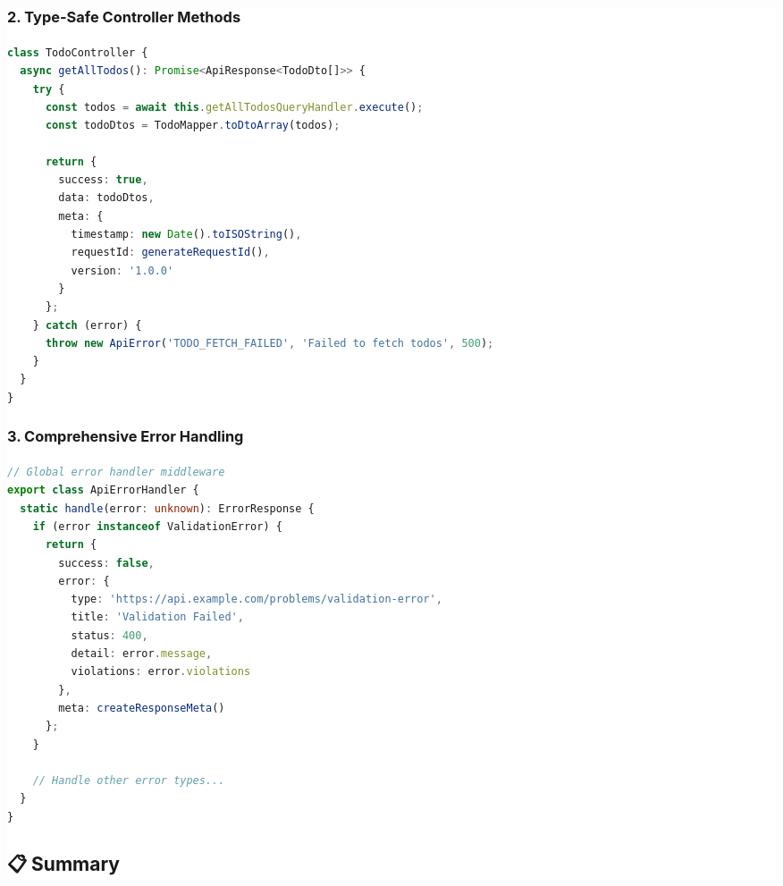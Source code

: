 ### 2. Type-Safe Controller Methods

```typescript
class TodoController {
  async getAllTodos(): Promise<ApiResponse<TodoDto[]>> {
    try {
      const todos = await this.getAllTodosQueryHandler.execute();
      const todoDtos = TodoMapper.toDtoArray(todos);

      return {
        success: true,
        data: todoDtos,
        meta: {
          timestamp: new Date().toISOString(),
          requestId: generateRequestId(),
          version: '1.0.0'
        }
      };
    } catch (error) {
      throw new ApiError('TODO_FETCH_FAILED', 'Failed to fetch todos', 500);
    }
  }
}
```

### 3. Comprehensive Error Handling

```typescript
// Global error handler middleware
export class ApiErrorHandler {
  static handle(error: unknown): ErrorResponse {
    if (error instanceof ValidationError) {
      return {
        success: false,
        error: {
          type: 'https://api.example.com/problems/validation-error',
          title: 'Validation Failed',
          status: 400,
          detail: error.message,
          violations: error.violations
        },
        meta: createResponseMeta()
      };
    }
    
    // Handle other error types...
  }
}
```

## 📋 Summary
